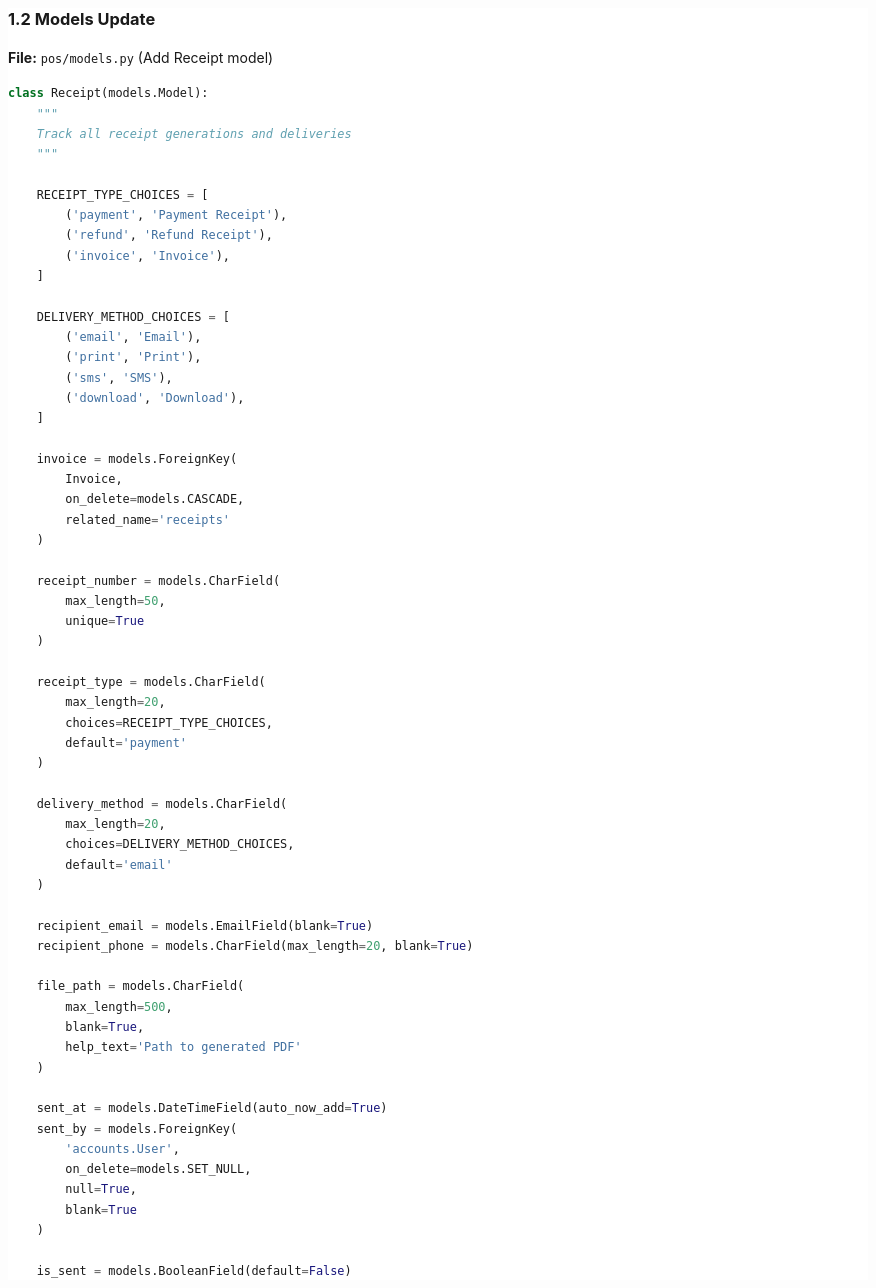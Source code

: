 ### 1.2 Models Update

**File:** `pos/models.py` (Add Receipt model)

```python
class Receipt(models.Model):
    """
    Track all receipt generations and deliveries
    """
    
    RECEIPT_TYPE_CHOICES = [
        ('payment', 'Payment Receipt'),
        ('refund', 'Refund Receipt'),
        ('invoice', 'Invoice'),
    ]
    
    DELIVERY_METHOD_CHOICES = [
        ('email', 'Email'),
        ('print', 'Print'),
        ('sms', 'SMS'),
        ('download', 'Download'),
    ]
    
    invoice = models.ForeignKey(
        Invoice,
        on_delete=models.CASCADE,
        related_name='receipts'
    )
    
    receipt_number = models.CharField(
        max_length=50,
        unique=True
    )
    
    receipt_type = models.CharField(
        max_length=20,
        choices=RECEIPT_TYPE_CHOICES,
        default='payment'
    )
    
    delivery_method = models.CharField(
        max_length=20,
        choices=DELIVERY_METHOD_CHOICES,
        default='email'
    )
    
    recipient_email = models.EmailField(blank=True)
    recipient_phone = models.CharField(max_length=20, blank=True)
    
    file_path = models.CharField(
        max_length=500,
        blank=True,
        help_text='Path to generated PDF'
    )
    
    sent_at = models.DateTimeField(auto_now_add=True)
    sent_by = models.ForeignKey(
        'accounts.User',
        on_delete=models.SET_NULL,
        null=True,
        blank=True
    )
    
    is_sent = models.BooleanField(default=False)
```